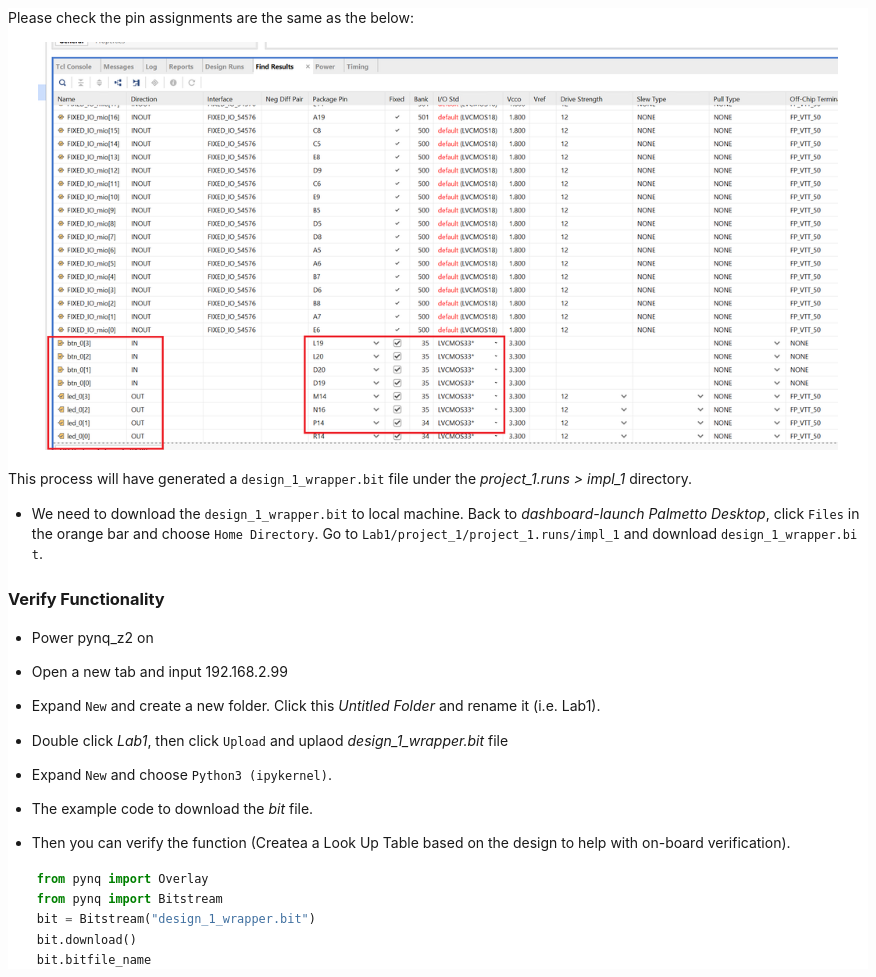 Please check the pin assignments are the same as the below:

<div align=center><img src="imgs/v1/2.png" alt="drawing" width="800"/></div>

This process will have generated a `design_1_wrapper.bit` file under the *project_1.runs > impl_1* directory.

* We need to download the `design_1_wrapper.bit` to local machine. Back to *dashboard-launch Palmetto Desktop*, click `Files` in the orange bar and choose `Home Directory`. Go to `Lab1/project_1/project_1.runs/impl_1` and download `design_1_wrapper.bit`.

### Verify Functionality

* Power pynq_z2 on

* Open a new tab and input 192.168.2.99

* Expand `New` and create a new folder. Click this *Untitled Folder* and rename it (i.e. Lab1).

* Double click *Lab1*, then click `Upload` and uplaod *design_1_wrapper.bit* file

* Expand `New` and choose `Python3 (ipykernel)`. 

* The example code to download the *bit* file.

* Then you can verify the function (Createa a Look Up Table based on the design to help with on-board verification). 

```python
    from pynq import Overlay
    from pynq import Bitstream
    bit = Bitstream("design_1_wrapper.bit")
    bit.download()
    bit.bitfile_name
```